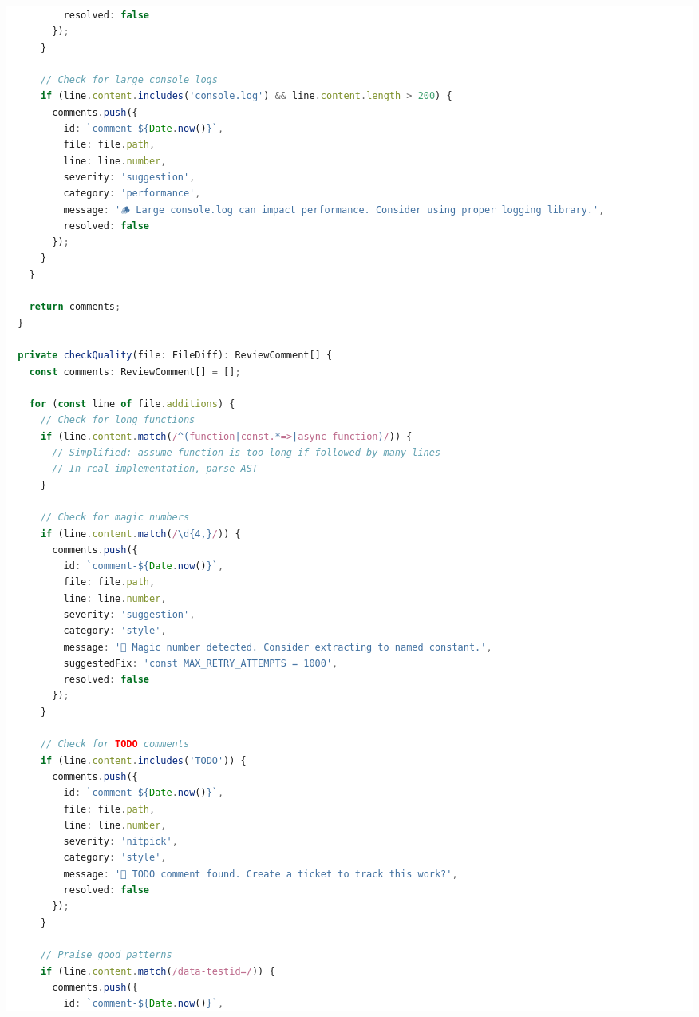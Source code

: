 ```typescript
          resolved: false
        });
      }

      // Check for large console logs
      if (line.content.includes('console.log') && line.content.length > 200) {
        comments.push({
          id: `comment-${Date.now()}`,
          file: file.path,
          line: line.number,
          severity: 'suggestion',
          category: 'performance',
          message: '🪵 Large console.log can impact performance. Consider using proper logging library.',
          resolved: false
        });
      }
    }

    return comments;
  }

  private checkQuality(file: FileDiff): ReviewComment[] {
    const comments: ReviewComment[] = [];

    for (const line of file.additions) {
      // Check for long functions
      if (line.content.match(/^(function|const.*=>|async function)/)) {
        // Simplified: assume function is too long if followed by many lines
        // In real implementation, parse AST
      }

      // Check for magic numbers
      if (line.content.match(/\d{4,}/)) {
        comments.push({
          id: `comment-${Date.now()}`,
          file: file.path,
          line: line.number,
          severity: 'suggestion',
          category: 'style',
          message: '🔢 Magic number detected. Consider extracting to named constant.',
          suggestedFix: 'const MAX_RETRY_ATTEMPTS = 1000',
          resolved: false
        });
      }

      // Check for TODO comments
      if (line.content.includes('TODO')) {
        comments.push({
          id: `comment-${Date.now()}`,
          file: file.path,
          line: line.number,
          severity: 'nitpick',
          category: 'style',
          message: '📝 TODO comment found. Create a ticket to track this work?',
          resolved: false
        });
      }

      // Praise good patterns
      if (line.content.match(/data-testid=/)) {
        comments.push({
          id: `comment-${Date.now()}`,
```
